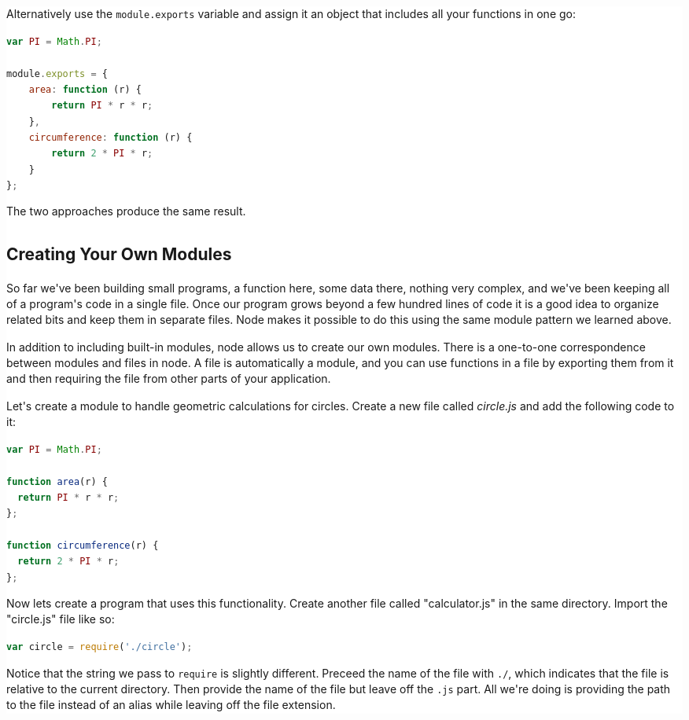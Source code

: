 Alternatively use the `module.exports` variable and assign it an object that includes all your functions in one go:

```js
var PI = Math.PI;

module.exports = {
	area: function (r) {
		return PI * r * r;
	},
	circumference: function (r) {
		return 2 * PI * r;
	}
};
```

The two approaches produce the same result.

## Creating Your Own Modules

So far we've been building small programs, a function here, some data there, nothing very complex, and we've been keeping all of a program's code in a single file. Once our program grows beyond a few hundred lines of code it is a good idea to organize related bits and keep them in separate files. Node makes it possible to do this using the same module pattern we learned above.

In addition to including built-in modules, node allows us to create our own modules. There is a one-to-one correspondence between modules and files in node. A file is automatically a module, and you can use functions in a file by exporting them from it and then requiring the file from other parts of your application.

Let's create a module to handle geometric calculations for circles. Create a new file called *circle.js* and add the following code to it:

```js
var PI = Math.PI;

function area(r) {
  return PI * r * r;
};

function circumference(r) {
  return 2 * PI * r;
};
```

Now lets create a program that uses this functionality. Create another file called "calculator.js" in the same directory. Import the "circle.js" file like so:

```js
var circle = require('./circle');
```

Notice that the string we pass to `require` is slightly different. Preceed the name of the file with `./`, which indicates that the file is relative to the current directory. Then provide the name of the file but leave off the `.js` part. All we're doing is providing the path to the file instead of an alias while leaving off the file extension.
